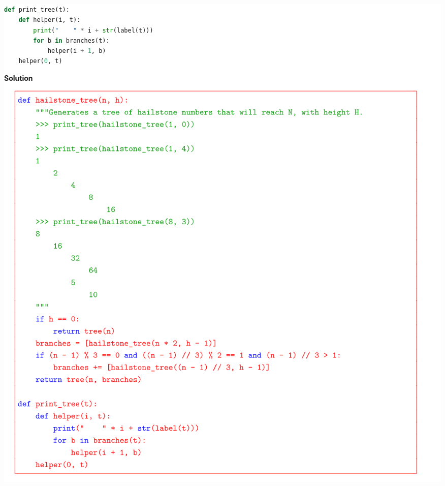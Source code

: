 ```python
def print_tree(t):
    def helper(i, t):
        print("    " * i + str(label(t)))
        for b in branches(t):
            helper(i + 1, b)
    helper(0, t)
```
**Solution**![image.png](./Discussion_05__Sequences__Data_Abstraction__Trees.assets/20230302_1014128436.png)
